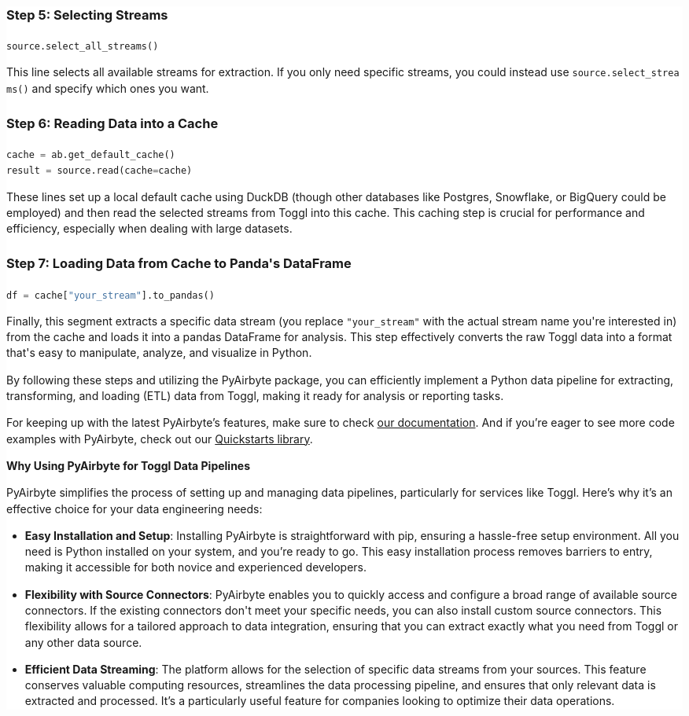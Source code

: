 ### Step 5: Selecting Streams
```python
source.select_all_streams()
```
This line selects all available streams for extraction. If you only need specific streams, you could instead use `source.select_streams()` and specify which ones you want.

### Step 6: Reading Data into a Cache
```python
cache = ab.get_default_cache()
result = source.read(cache=cache)
```
These lines set up a local default cache using DuckDB (though other databases like Postgres, Snowflake, or BigQuery could be employed) and then read the selected streams from Toggl into this cache. This caching step is crucial for performance and efficiency, especially when dealing with large datasets.

### Step 7: Loading Data from Cache to Panda's DataFrame
```python
df = cache["your_stream"].to_pandas()
```
Finally, this segment extracts a specific data stream (you replace `"your_stream"` with the actual stream name you're interested in) from the cache and loads it into a pandas DataFrame for analysis. This step effectively converts the raw Toggl data into a format that's easy to manipulate, analyze, and visualize in Python.

By following these steps and utilizing the PyAirbyte package, you can efficiently implement a Python data pipeline for extracting, transforming, and loading (ETL) data from Toggl, making it ready for analysis or reporting tasks.

For keeping up with the latest PyAirbyte’s features, make sure to check [our documentation](https://docs.airbyte.com/using-airbyte/pyairbyte/getting-started). And if you’re eager to see more code examples with PyAirbyte, check out our [Quickstarts library](https://github.com/airbytehq/quickstarts/tree/main/pyairbyte_notebooks).

**Why Using PyAirbyte for Toggl Data Pipelines**

PyAirbyte simplifies the process of setting up and managing data pipelines, particularly for services like Toggl. Here’s why it’s an effective choice for your data engineering needs:

- **Easy Installation and Setup**: Installing PyAirbyte is straightforward with pip, ensuring a hassle-free setup environment. All you need is Python installed on your system, and you’re ready to go. This easy installation process removes barriers to entry, making it accessible for both novice and experienced developers.

- **Flexibility with Source Connectors**: PyAirbyte enables you to quickly access and configure a broad range of available source connectors. If the existing connectors don't meet your specific needs, you can also install custom source connectors. This flexibility allows for a tailored approach to data integration, ensuring that you can extract exactly what you need from Toggl or any other data source.

- **Efficient Data Streaming**: The platform allows for the selection of specific data streams from your sources. This feature conserves valuable computing resources, streamlines the data processing pipeline, and ensures that only relevant data is extracted and processed. It’s a particularly useful feature for companies looking to optimize their data operations.
